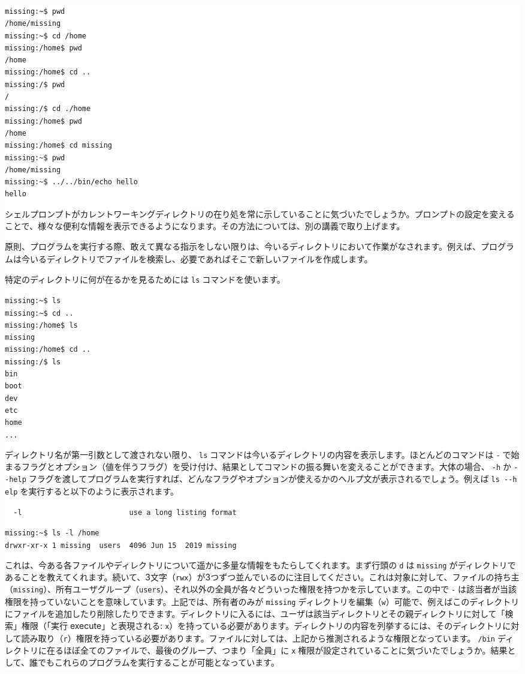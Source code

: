 ```console
missing:~$ pwd
/home/missing
missing:~$ cd /home
missing:/home$ pwd
/home
missing:/home$ cd ..
missing:/$ pwd
/
missing:/$ cd ./home
missing:/home$ pwd
/home
missing:/home$ cd missing
missing:~$ pwd
/home/missing
missing:~$ ../../bin/echo hello
hello
```

シェルプロンプトがカレントワーキングディレクトリの在り処を常に示していることに気づいたでしょうか。プロンプトの設定を変えることで、様々な便利な情報を表示できるようになります。その方法については、別の講義で取り上げます。

原則、プログラムを実行する際、敢えて異なる指示をしない限りは、今いるディレクトリにおいて作業がなされます。例えば、プログラムは今いるディレクトリでファイルを検索し、必要であればそこで新しいファイルを作成します。

特定のディレクトリに何が在るかを見るためには `ls` コマンドを使います。

```console
missing:~$ ls
missing:~$ cd ..
missing:/home$ ls
missing
missing:/home$ cd ..
missing:/$ ls
bin
boot
dev
etc
home
...
```

ディレクトリ名が第一引数として渡されない限り、 `ls` コマンドは今いるディレクトリの内容を表示します。ほとんどのコマンドは `-` で始まるフラグとオプション（値を伴うフラグ）を受け付け、結果としてコマンドの振る舞いを変えることができます。大体の場合、 `-h` か `--help` フラグを渡してプログラムを実行すれば、どんなフラグやオプションが使えるかのヘルプ文が表示されるでしょう。例えば `ls --help` を実行すると以下のように表示されます。

```
  -l                         use a long listing format
```

```console
missing:~$ ls -l /home
drwxr-xr-x 1 missing  users  4096 Jun 15  2019 missing
```

これは、今ある各ファイルやディレクトリについて遥かに多量な情報をもたらしてくれます。まず行頭の `d` は `missing` がディレクトリであることを教えてくれます。続いて、3文字（`rwx`）が3つずつ並んでいるのに注目してください。これは対象に対して、ファイルの持ち主（`missing`）、所有ユーザグループ（`users`）、それ以外の全員が各々どういった権限を持つかを示しています。この中で `-` は該当者が当該権限を持っていないことを意味しています。上記では、所有者のみが `missing` ディレクトリを編集（`w`）可能で、例えばこのディレクトリにファイルを追加したり削除したりできます。ディレクトリに入るには、ユーザは該当ディレクトリとその親ディレクトリに対して「検索」権限（「実行 execute」と表現される: `x`）を持っている必要があります。ディレクトリの内容を列挙するには、そのディレクトリに対して読み取り（`r`）権限を持っている必要があります。ファイルに対しては、上記から推測されるような権限となっています。 `/bin` ディレクトリに在るほぼ全てのファイルで、最後のグループ、つまり「全員」に `x` 権限が設定されていることに気づいたでしょうか。結果として、誰でもこれらのプログラムを実行することが可能となっています。
